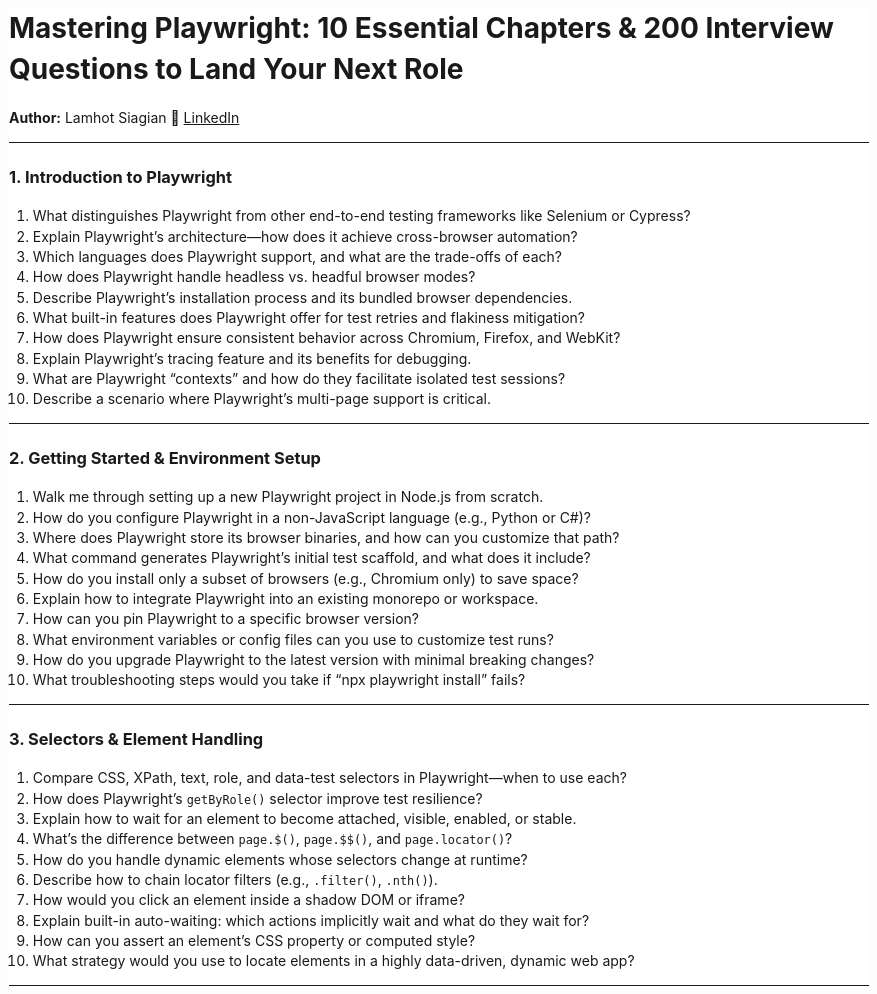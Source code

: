 # Mastering Playwright: 10 Essential Chapters & 200 Interview Questions to Land Your Next Role
**Author:** Lamhot Siagian 🔗 [LinkedIn](https://www.linkedin.com/in/lamhotsiagian)

---

### 1. Introduction to Playwright

1. What distinguishes Playwright from other end-to-end testing frameworks like Selenium or Cypress?
2. Explain Playwright’s architecture—how does it achieve cross-browser automation?
3. Which languages does Playwright support, and what are the trade-offs of each?
4. How does Playwright handle headless vs. headful browser modes?
5. Describe Playwright’s installation process and its bundled browser dependencies.
6. What built-in features does Playwright offer for test retries and flakiness mitigation?
7. How does Playwright ensure consistent behavior across Chromium, Firefox, and WebKit?
8. Explain Playwright’s tracing feature and its benefits for debugging.
9. What are Playwright “contexts” and how do they facilitate isolated test sessions?
10. Describe a scenario where Playwright’s multi-page support is critical.

---

### 2. Getting Started & Environment Setup

1. Walk me through setting up a new Playwright project in Node.js from scratch.
2. How do you configure Playwright in a non-JavaScript language (e.g., Python or C#)?
3. Where does Playwright store its browser binaries, and how can you customize that path?
4. What command generates Playwright’s initial test scaffold, and what does it include?
5. How do you install only a subset of browsers (e.g., Chromium only) to save space?
6. Explain how to integrate Playwright into an existing monorepo or workspace.
7. How can you pin Playwright to a specific browser version?
8. What environment variables or config files can you use to customize test runs?
9. How do you upgrade Playwright to the latest version with minimal breaking changes?
10. What troubleshooting steps would you take if “npx playwright install” fails?

---

### 3. Selectors & Element Handling

1. Compare CSS, XPath, text, role, and data-test selectors in Playwright—when to use each?
2. How does Playwright’s `getByRole()` selector improve test resilience?
3. Explain how to wait for an element to become attached, visible, enabled, or stable.
4. What’s the difference between `page.$()`, `page.$$()`, and `page.locator()`?
5. How do you handle dynamic elements whose selectors change at runtime?
6. Describe how to chain locator filters (e.g., `.filter()`, `.nth()`).
7. How would you click an element inside a shadow DOM or iframe?
8. Explain built-in auto-waiting: which actions implicitly wait and what do they wait for?
9. How can you assert an element’s CSS property or computed style?
10. What strategy would you use to locate elements in a highly data-driven, dynamic web app?

---
